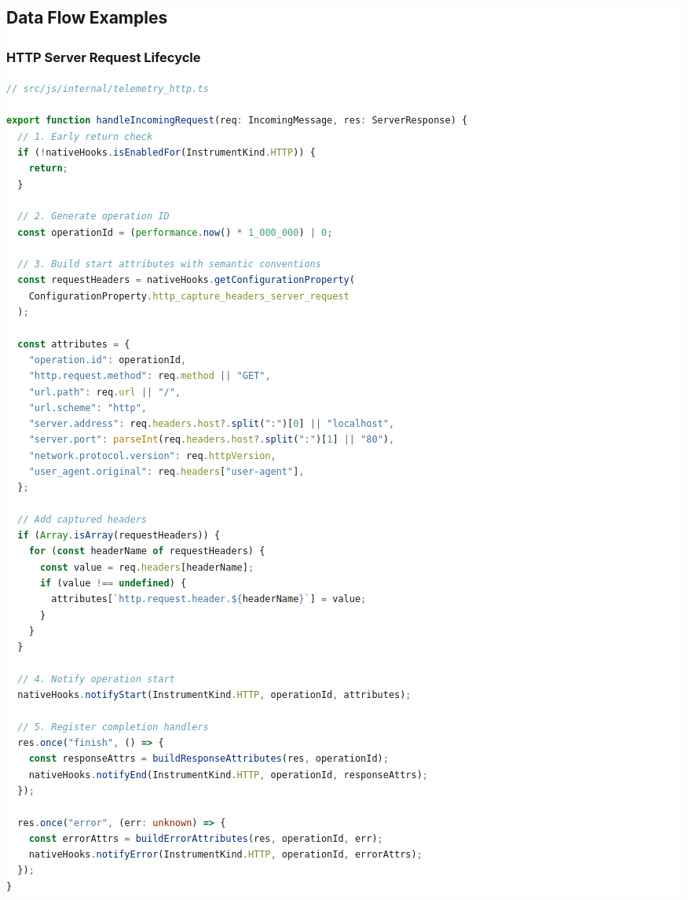 
## Data Flow Examples

### HTTP Server Request Lifecycle

```typescript
// src/js/internal/telemetry_http.ts

export function handleIncomingRequest(req: IncomingMessage, res: ServerResponse) {
  // 1. Early return check
  if (!nativeHooks.isEnabledFor(InstrumentKind.HTTP)) {
    return;
  }

  // 2. Generate operation ID
  const operationId = (performance.now() * 1_000_000) | 0;

  // 3. Build start attributes with semantic conventions
  const requestHeaders = nativeHooks.getConfigurationProperty(
    ConfigurationProperty.http_capture_headers_server_request
  );

  const attributes = {
    "operation.id": operationId,
    "http.request.method": req.method || "GET",
    "url.path": req.url || "/",
    "url.scheme": "http",
    "server.address": req.headers.host?.split(":")[0] || "localhost",
    "server.port": parseInt(req.headers.host?.split(":")[1] || "80"),
    "network.protocol.version": req.httpVersion,
    "user_agent.original": req.headers["user-agent"],
  };

  // Add captured headers
  if (Array.isArray(requestHeaders)) {
    for (const headerName of requestHeaders) {
      const value = req.headers[headerName];
      if (value !== undefined) {
        attributes[`http.request.header.${headerName}`] = value;
      }
    }
  }

  // 4. Notify operation start
  nativeHooks.notifyStart(InstrumentKind.HTTP, operationId, attributes);

  // 5. Register completion handlers
  res.once("finish", () => {
    const responseAttrs = buildResponseAttributes(res, operationId);
    nativeHooks.notifyEnd(InstrumentKind.HTTP, operationId, responseAttrs);
  });

  res.once("error", (err: unknown) => {
    const errorAttrs = buildErrorAttributes(res, operationId, err);
    nativeHooks.notifyError(InstrumentKind.HTTP, operationId, errorAttrs);
  });
}
```
